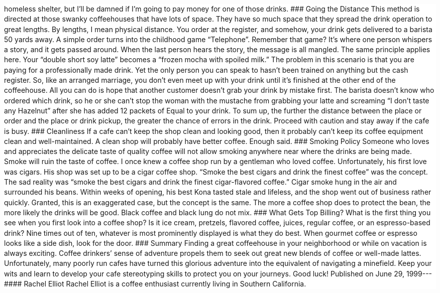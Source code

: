homeless shelter, but I’ll be damned if I’m going to pay money for one of those drinks. ### Going the Distance This method is directed at those swanky coffeehouses that have lots of space. They have so much space that they spread the drink operation to great lengths. By lengths, I mean physical distance. You order at the register, and somehow, your drink gets delivered to a barista 50 yards away. A simple order turns into the childhood game “Telephone”. Remember that game? It’s where one person whispers a story, and it gets passed around. When the last person hears the story, the message is all mangled. The same principle applies here. Your “double short soy latte” becomes a “frozen mocha with spoiled milk.” The problem in this scenario is that you are paying for a professionally made drink. Yet the only person you can speak to hasn’t been trained on anything but the cash register. So, like an arranged marriage, you don’t even meet up with your drink until it’s finished at the other end of the coffeehouse. All you can do is hope that another customer doesn’t grab your drink by mistake first. The barista doesn’t know who ordered which drink, so he or she can’t stop the woman with the mustache from grabbing your latte and screaming “I don’t taste any Hazelnut” after she has added 12 packets of Equal to your drink. To sum up, the further the distance between the place or order and the place or drink pickup, the greater the chance of errors in the drink. Proceed with caution and stay away if the cafe is busy. ### Cleanliness If a cafe can’t keep the shop clean and looking good, then it probably can’t keep its coffee equipment clean and well-maintained. A clean shop will probably have better coffee. Enough said. ### Smoking Policy Someone who loves and appreciates the delicate taste of quality coffee will not allow smoking anywhere near where the drinks are being made. Smoke will ruin the taste of coffee. I once knew a coffee shop run by a gentleman who loved coffee. Unfortunately, his first love was cigars. His shop was set up to be a cigar coffee shop. “Smoke the best cigars and drink the finest coffee” was the concept. The sad reality was “smoke the best cigars and drink the finest cigar-flavored coffee.” Cigar smoke hung in the air and surrounded his beans. Within weeks of opening, his best Kona tasted stale and lifeless, and the shop went out of business rather quickly. Granted, this is an exaggerated case, but the concept is the same. The more a coffee shop does to protect the bean, the more likely the drinks will be good. Black coffee and black lung do not mix. ### What Gets Top Billing? What is the first thing you see when you first look into a coffee shop? Is it ice cream, pretzels, flavored coffee, juices, regular coffee, or an espresso-based drink? Nine times out of ten, whatever is most prominently displayed is what they do best. When gourmet coffee or espresso looks like a side dish, look for the door. ### Summary Finding a great coffeehouse in your neighborhood or while on vacation is always exciting. Coffee drinkers’ sense of adventure propels them to seek out great new blends of coffee or well-made lattes. Unfortunately, many poorly run cafes have turned this glorious adventure into the equivalent of navigating a minefield. Keep your wits and learn to develop your cafe stereotyping skills to protect you on your journeys. Good luck! Published on June 29, 1999--- #### Rachel Elliot Rachel Elliot is a coffee enthusiast currently living in Southern California.